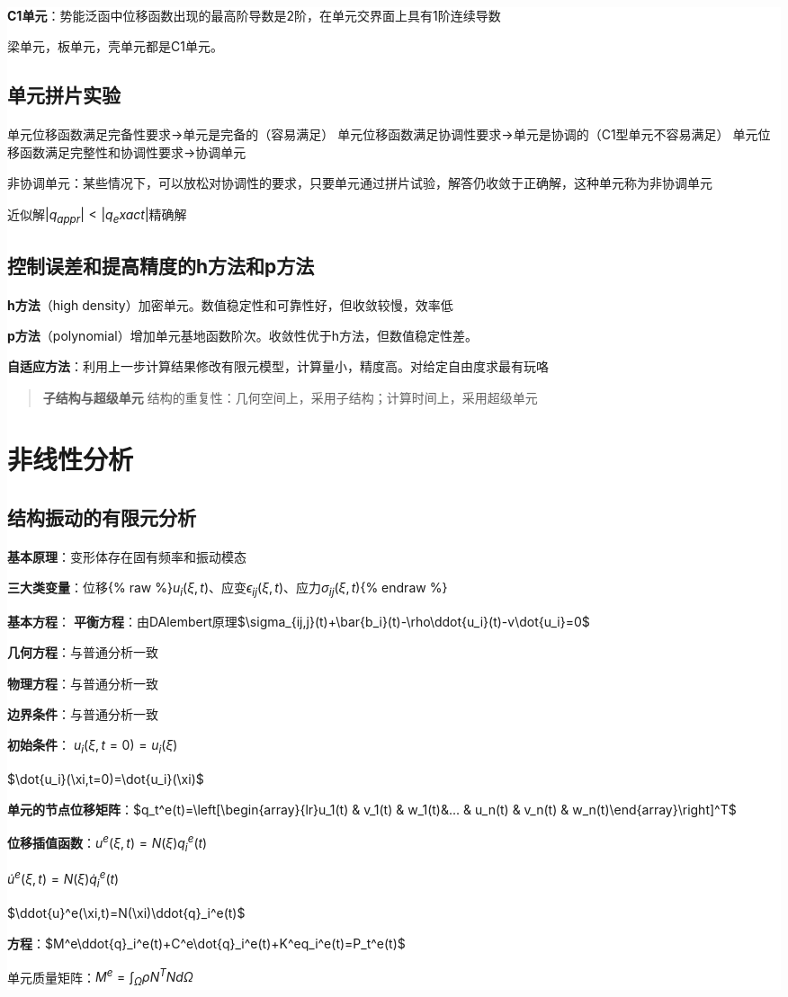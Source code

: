 **C1单元**：势能泛函中位移函数出现的最高阶导数是2阶，在单元交界面上具有1阶连续导数

梁单元，板单元，壳单元都是C1单元。

## 单元拼片实验
单元位移函数满足完备性要求->单元是完备的（容易满足）
单元位移函数满足协调性要求->单元是协调的（C1型单元不容易满足）
单元位移函数满足完整性和协调性要求->协调单元

非协调单元：某些情况下，可以放松对协调性的要求，只要单元通过拼片试验，解答仍收敛于正确解，这种单元称为非协调单元

近似解$|q_{appr}|<|q_exact|$精确解

## 控制误差和提高精度的h方法和p方法
**h方法**（high density）加密单元。数值稳定性和可靠性好，但收敛较慢，效率低

**p方法**（polynomial）增加单元基地函数阶次。收敛性优于h方法，但数值稳定性差。

**自适应方法**：利用上一步计算结果修改有限元模型，计算量小，精度高。对给定自由度求最有玩咯

> **子结构与超级单元**
> 结构的重复性：几何空间上，采用子结构；计算时间上，采用超级单元


# 非线性分析
## 结构振动的有限元分析
**基本原理**：变形体存在固有频率和振动模态

**三大类变量**：位移{% raw %}$u_i(\xi,t)$、应变$\epsilon_{ij}(\xi,t)$、应力$\sigma_{ij}(\xi,t)${% endraw %}

**基本方程**：
**平衡方程**：由DAlembert原理$\sigma_{ij,j}(t)+\bar{b_i}(t)-\rho\ddot{u_i}(t)-v\dot{u_i}=0$

**几何方程**：与普通分析一致

**物理方程**：与普通分析一致

**边界条件**：与普通分析一致

**初始条件**：
$u_i(\xi,t=0)=u_i(\xi)$

$\dot{u_i}(\xi,t=0)=\dot{u_i}(\xi)$

**单元的节点位移矩阵**：$q_t^e(t)=\left[\begin{array}{lr}u_1(t) & v_1(t) & w_1(t)&... & u_n(t) & v_n(t) & w_n(t)\end{array}\right]^T$

**位移插值函数**：$u^e(\xi,t)=N(\xi)q_i^e(t)$

$\dot{u}^e(\xi,t)=N(\xi)\dot{q}_i^e(t)$

$\ddot{u}^e(\xi,t)=N(\xi)\ddot{q}_i^e(t)$

**方程**：$M^e\ddot{q}_i^e(t)+C^e\dot{q}_i^e(t)+K^eq_i^e(t)=P_t^e(t)$

单元质量矩阵：$M^e=\int_\Omega\rho N^TNd\Omega$
